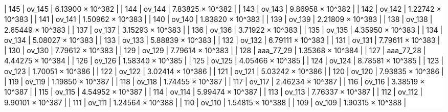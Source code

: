 | 145 | ov_145 | 6.13900 × 10^382 |
| 144 | ov_144 | 7.83825 × 10^382 |
| 143 | ov_143 | 9.86958 × 10^382 |
| 142 | ov_142 | 1.22742 × 10^383 |
| 141 | ov_141 | 1.50962 × 10^383 |
| 140 | ov_140 | 1.83820 × 10^383 |
| 139 | ov_139 | 2.21809 × 10^383 |
| 138 | ov_138 | 2.65449 × 10^383 |
| 137 | ov_137 | 3.15293 × 10^383 |
| 136 | ov_136 | 3.71922 × 10^383 |
| 135 | ov_135 | 4.35950 × 10^383 |
| 134 | ov_134 | 5.08027 × 10^383 |
| 133 | ov_133 | 5.88839 × 10^383 |
| 132 | ov_132 | 6.79111 × 10^383 |
| 131 | ov_131 | 7.79611 × 10^383 |
| 130 | ov_130 | 7.79612 × 10^383 |
| 129 | ov_129 | 7.79614 × 10^383 |
| 128 | aaa_77_29 | 1.35368 × 10^384 |
| 127 | aaa_77_28 | 4.44275 × 10^384 |
| 126 | ov_126 | 1.58340 × 10^385 |
| 125 | ov_125 | 4.05466 × 10^385 |
| 124 | ov_124 | 8.78581 × 10^385 |
| 123 | ov_123 | 1.70051 × 10^386 |
| 122 | ov_122 | 3.02414 × 10^386 |
| 121 | ov_121 | 5.03242 × 10^386 |
| 120 | ov_120 | 7.93835 × 10^386 |
| 119 | ov_119 | 1.19850 × 10^387 |
| 118 | ov_118 | 1.74455 × 10^387 |
| 117 | ov_117 | 2.46234 × 10^387 |
| 116 | ov_116 | 3.38519 × 10^387 |
| 115 | ov_115 | 4.54952 × 10^387 |
| 114 | ov_114 | 5.99474 × 10^387 |
| 113 | ov_113 | 7.76337 × 10^387 |
| 112 | ov_112 | 9.90101 × 10^387 |
| 111 | ov_111 | 1.24564 × 10^388 |
| 110 | ov_110 | 1.54815 × 10^388 |
| 109 | ov_109 | 1.90315 × 10^388 |